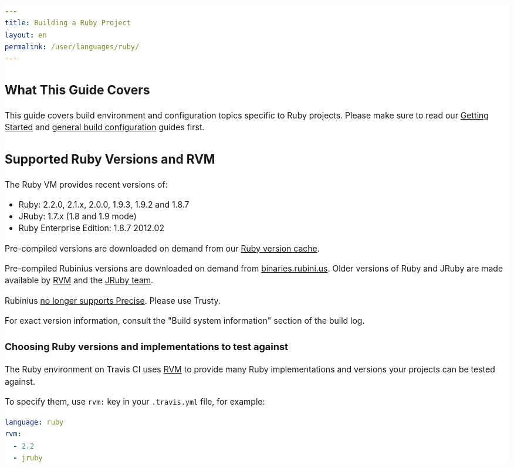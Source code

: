 ```yaml
---
title: Building a Ruby Project
layout: en
permalink: /user/languages/ruby/
---
```


<div id="toc">
</div>

## What This Guide Covers

This guide covers build environment and configuration topics specific to Ruby
projects. Please make sure to read our [Getting
Started](/user/getting-started/) and [general build
configuration](/user/customizing-the-build/) guides first.

## Supported Ruby Versions and RVM

The Ruby VM provides recent versions of:

- Ruby: 2.2.0, 2.1.x, 2.0.0, 1.9.3, 1.9.2 and 1.8.7
- JRuby: 1.7.x (1.8 and 1.9 mode)
- Ruby Enterprise Edition: 1.8.7 2012.02

Pre-compiled versions are downloaded on demand from our [Ruby version cache](http://rubies.travis-ci.org).

Pre-compiled Rubinius versions are downloaded on demand from [binaries.rubini.us](http://rubies.travis-ci.org/rubinius). Older versions of
Ruby and JRuby are made available by [RVM](https://rvm.io/binaries/) and the [JRuby team](http://www.jruby.org/download).

Rubinius [no longer supports Precise](https://github.com/rubinius/rubinius/issues/3717).
Please use Trusty.

For exact version information, consult the "Build system information" section of
the build log.

### Choosing Ruby versions and implementations to test against

The Ruby environment on Travis CI uses [RVM](https://rvm.io/) to provide many
Ruby implementations and versions your projects can be tested against.

To specify them, use `rvm:` key in your `.travis.yml` file, for example:

```yaml
language: ruby
rvm:
  - 2.2
  - jruby
```
